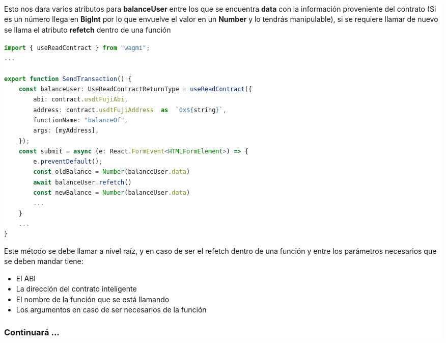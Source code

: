 Esto nos dara varios atributos para **balanceUser** entre los que se encuentra **data** con la información proveniente del contrato (Si es un número llega en **BigInt** por lo que envuelve el valor en un **Number** y lo tendrás manipulable), si se requiere llamar de nuevo se llama el atributo **refetch** dentro de una función

```Typescript
import { useReadContract } from "wagmi";
...

export function SendTransaction() {
	const balanceUser: UseReadContractReturnType = useReadContract({
		abi: contract.usdtFujiAbi,
		address: contract.usdtFujiAddress  as  `0x${string}`,
		functionName: "balanceOf",
		args: [myAddress],
	});
	const submit = async (e: React.FormEvent<HTMLFormElement>) => {
		e.preventDefault();
		const oldBalance = Number(balanceUser.data)
		await balanceUser.refetch()
		const newBalance = Number(balanceUser.data)
		...
	}
	...
}
```

Este método se debe llamar a nivel raíz, y en caso de ser el refetch dentro de una función y entre los parámetros necesarios que se deben mandar tiene:

- El ABI
- La dirección del contrato inteligente
- El nombre de la función que se está llamando
- Los argumentos en caso de ser necesarios de la función

### Continuará ...
